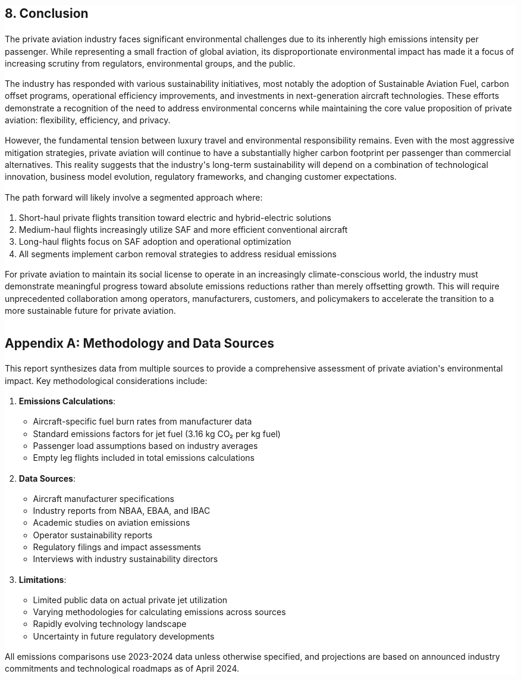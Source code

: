 ## 8. Conclusion

The private aviation industry faces significant environmental challenges due to its inherently high emissions intensity per passenger. While representing a small fraction of global aviation, its disproportionate environmental impact has made it a focus of increasing scrutiny from regulators, environmental groups, and the public.

The industry has responded with various sustainability initiatives, most notably the adoption of Sustainable Aviation Fuel, carbon offset programs, operational efficiency improvements, and investments in next-generation aircraft technologies. These efforts demonstrate a recognition of the need to address environmental concerns while maintaining the core value proposition of private aviation: flexibility, efficiency, and privacy.

However, the fundamental tension between luxury travel and environmental responsibility remains. Even with the most aggressive mitigation strategies, private aviation will continue to have a substantially higher carbon footprint per passenger than commercial alternatives. This reality suggests that the industry's long-term sustainability will depend on a combination of technological innovation, business model evolution, regulatory frameworks, and changing customer expectations.

The path forward will likely involve a segmented approach where:

1. Short-haul private flights transition toward electric and hybrid-electric solutions
2. Medium-haul flights increasingly utilize SAF and more efficient conventional aircraft
3. Long-haul flights focus on SAF adoption and operational optimization
4. All segments implement carbon removal strategies to address residual emissions

For private aviation to maintain its social license to operate in an increasingly climate-conscious world, the industry must demonstrate meaningful progress toward absolute emissions reductions rather than merely offsetting growth. This will require unprecedented collaboration among operators, manufacturers, customers, and policymakers to accelerate the transition to a more sustainable future for private aviation.

## Appendix A: Methodology and Data Sources

This report synthesizes data from multiple sources to provide a comprehensive assessment of private aviation's environmental impact. Key methodological considerations include:

1. **Emissions Calculations**:
   - Aircraft-specific fuel burn rates from manufacturer data
   - Standard emissions factors for jet fuel (3.16 kg CO₂ per kg fuel)
   - Passenger load assumptions based on industry averages
   - Empty leg flights included in total emissions calculations

2. **Data Sources**:
   - Aircraft manufacturer specifications
   - Industry reports from NBAA, EBAA, and IBAC
   - Academic studies on aviation emissions
   - Operator sustainability reports
   - Regulatory filings and impact assessments
   - Interviews with industry sustainability directors

3. **Limitations**:
   - Limited public data on actual private jet utilization
   - Varying methodologies for calculating emissions across sources
   - Rapidly evolving technology landscape
   - Uncertainty in future regulatory developments

All emissions comparisons use 2023-2024 data unless otherwise specified, and projections are based on announced industry commitments and technological roadmaps as of April 2024.


